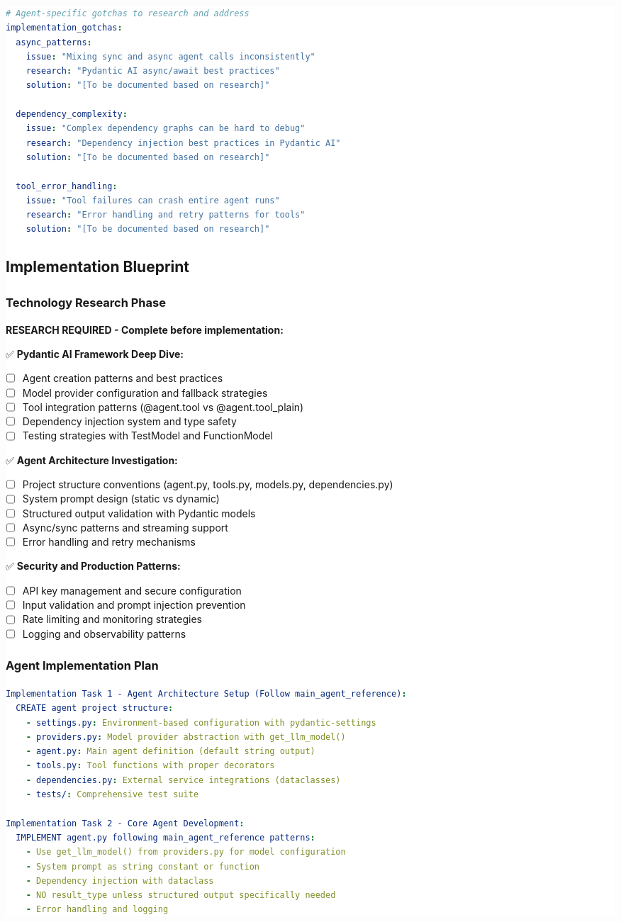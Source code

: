 ```yaml
# Agent-specific gotchas to research and address
implementation_gotchas:
  async_patterns:
    issue: "Mixing sync and async agent calls inconsistently"
    research: "Pydantic AI async/await best practices"
    solution: "[To be documented based on research]"
  
  dependency_complexity:
    issue: "Complex dependency graphs can be hard to debug"
    research: "Dependency injection best practices in Pydantic AI"
    solution: "[To be documented based on research]"
  
  tool_error_handling:
    issue: "Tool failures can crash entire agent runs"
    research: "Error handling and retry patterns for tools"
    solution: "[To be documented based on research]"
```

## Implementation Blueprint

### Technology Research Phase

**RESEARCH REQUIRED - Complete before implementation:**

✅ **Pydantic AI Framework Deep Dive:**
- [ ] Agent creation patterns and best practices
- [ ] Model provider configuration and fallback strategies
- [ ] Tool integration patterns (@agent.tool vs @agent.tool_plain)
- [ ] Dependency injection system and type safety
- [ ] Testing strategies with TestModel and FunctionModel

✅ **Agent Architecture Investigation:**
- [ ] Project structure conventions (agent.py, tools.py, models.py, dependencies.py)
- [ ] System prompt design (static vs dynamic)
- [ ] Structured output validation with Pydantic models
- [ ] Async/sync patterns and streaming support
- [ ] Error handling and retry mechanisms

✅ **Security and Production Patterns:**
- [ ] API key management and secure configuration
- [ ] Input validation and prompt injection prevention
- [ ] Rate limiting and monitoring strategies
- [ ] Logging and observability patterns

### Agent Implementation Plan

```yaml
Implementation Task 1 - Agent Architecture Setup (Follow main_agent_reference):
  CREATE agent project structure:
    - settings.py: Environment-based configuration with pydantic-settings
    - providers.py: Model provider abstraction with get_llm_model()
    - agent.py: Main agent definition (default string output)
    - tools.py: Tool functions with proper decorators
    - dependencies.py: External service integrations (dataclasses)
    - tests/: Comprehensive test suite

Implementation Task 2 - Core Agent Development:
  IMPLEMENT agent.py following main_agent_reference patterns:
    - Use get_llm_model() from providers.py for model configuration
    - System prompt as string constant or function
    - Dependency injection with dataclass
    - NO result_type unless structured output specifically needed
    - Error handling and logging

```